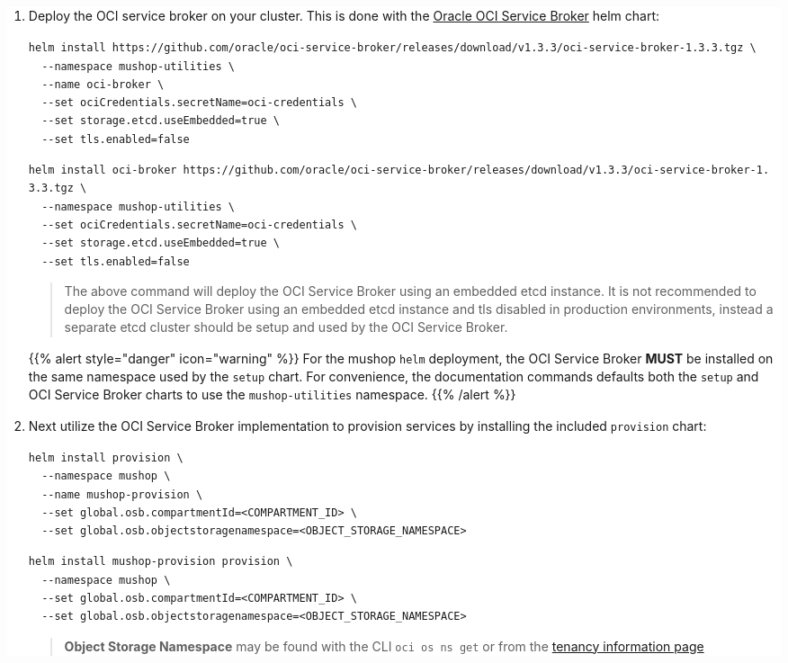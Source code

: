1. Deploy the OCI service broker on your cluster. This is done with the [Oracle OCI Service Broker](https://github.com/oracle/oci-service-broker) helm chart:

    ```shell--helm2
    helm install https://github.com/oracle/oci-service-broker/releases/download/v1.3.3/oci-service-broker-1.3.3.tgz \
      --namespace mushop-utilities \
      --name oci-broker \
      --set ociCredentials.secretName=oci-credentials \
      --set storage.etcd.useEmbedded=true \
      --set tls.enabled=false
    ```

    ```shell--helm3
    helm install oci-broker https://github.com/oracle/oci-service-broker/releases/download/v1.3.3/oci-service-broker-1.3.3.tgz \
      --namespace mushop-utilities \
      --set ociCredentials.secretName=oci-credentials \
      --set storage.etcd.useEmbedded=true \
      --set tls.enabled=false
    ```

    > The above command will deploy the OCI Service Broker using an embedded etcd instance. It is not recommended to deploy the OCI Service Broker using an embedded etcd instance and tls disabled in production environments, instead a separate etcd cluster should be setup and used by the OCI Service Broker.

    {{% alert style="danger" icon="warning" %}}
    For the mushop `helm` deployment, the OCI Service Broker **MUST** be installed
    on the same namespace used by the `setup` chart. For convenience, the documentation
    commands defaults both the `setup` and OCI Service Broker charts to use
    the `mushop-utilities` namespace.
    {{% /alert %}}
  
1. Next utilize the OCI Service Broker implementation to provision services by installing the included `provision` chart:

    ```shell--helm2
    helm install provision \
      --namespace mushop \
      --name mushop-provision \
      --set global.osb.compartmentId=<COMPARTMENT_ID> \
      --set global.osb.objectstoragenamespace=<OBJECT_STORAGE_NAMESPACE>
    ```

    ```shell--helm3
    helm install mushop-provision provision \
      --namespace mushop \
      --set global.osb.compartmentId=<COMPARTMENT_ID> \
      --set global.osb.objectstoragenamespace=<OBJECT_STORAGE_NAMESPACE>
    ```

    > **Object Storage Namespace** may be found with the CLI `oci os ns get` or from the [tenancy information page](https://console.us-ashburn-1.oraclecloud.com/a/tenancy)
